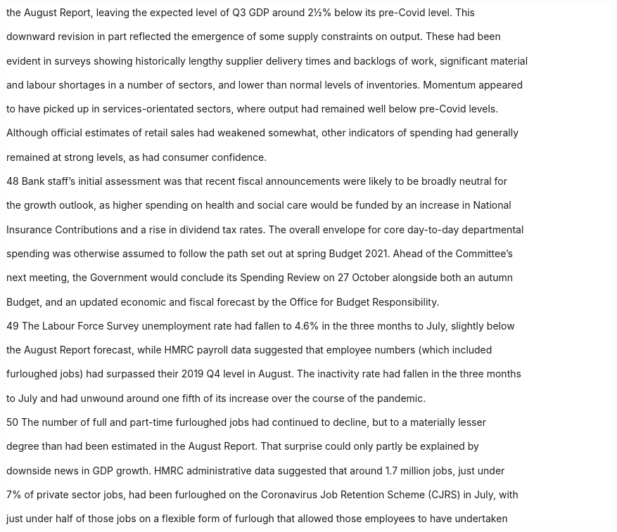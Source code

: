 the August Report, leaving the expected level of Q3 GDP around 2½% below its pre-Covid level. This

downward revision in part reflected the emergence of some supply constraints on output. These had been

evident in surveys showing historically lengthy supplier delivery times and backlogs of work, significant material

and labour shortages in a number of sectors, and lower than normal levels of inventories. Momentum appeared

to have picked up in services-orientated sectors, where output had remained well below pre-Covid levels.

Although official estimates of retail sales had weakened somewhat, other indicators of spending had generally

remained at strong levels, as had consumer confidence.

48 Bank staff’s initial assessment was that recent fiscal announcements were likely to be broadly neutral for

the growth outlook, as higher spending on health and social care would be funded by an increase in National

Insurance Contributions and a rise in dividend tax rates. The overall envelope for core day-to-day departmental

spending was otherwise assumed to follow the path set out at spring Budget 2021. Ahead of the Committee’s

next meeting, the Government would conclude its Spending Review on 27 October alongside both an autumn

Budget, and an updated economic and fiscal forecast by the Office for Budget Responsibility.

49 The Labour Force Survey unemployment rate had fallen to 4.6% in the three months to July, slightly below

the August Report forecast, while HMRC payroll data suggested that employee numbers (which included

furloughed jobs) had surpassed their 2019 Q4 level in August. The inactivity rate had fallen in the three months

to July and had unwound around one fifth of its increase over the course of the pandemic.

50 The number of full and part-time furloughed jobs had continued to decline, but to a materially lesser

degree than had been estimated in the August Report. That surprise could only partly be explained by

downside news in GDP growth. HMRC administrative data suggested that around 1.7 million jobs, just under

7% of private sector jobs, had been furloughed on the Coronavirus Job Retention Scheme (CJRS) in July, with

just under half of those jobs on a flexible form of furlough that allowed those employees to have undertaken
